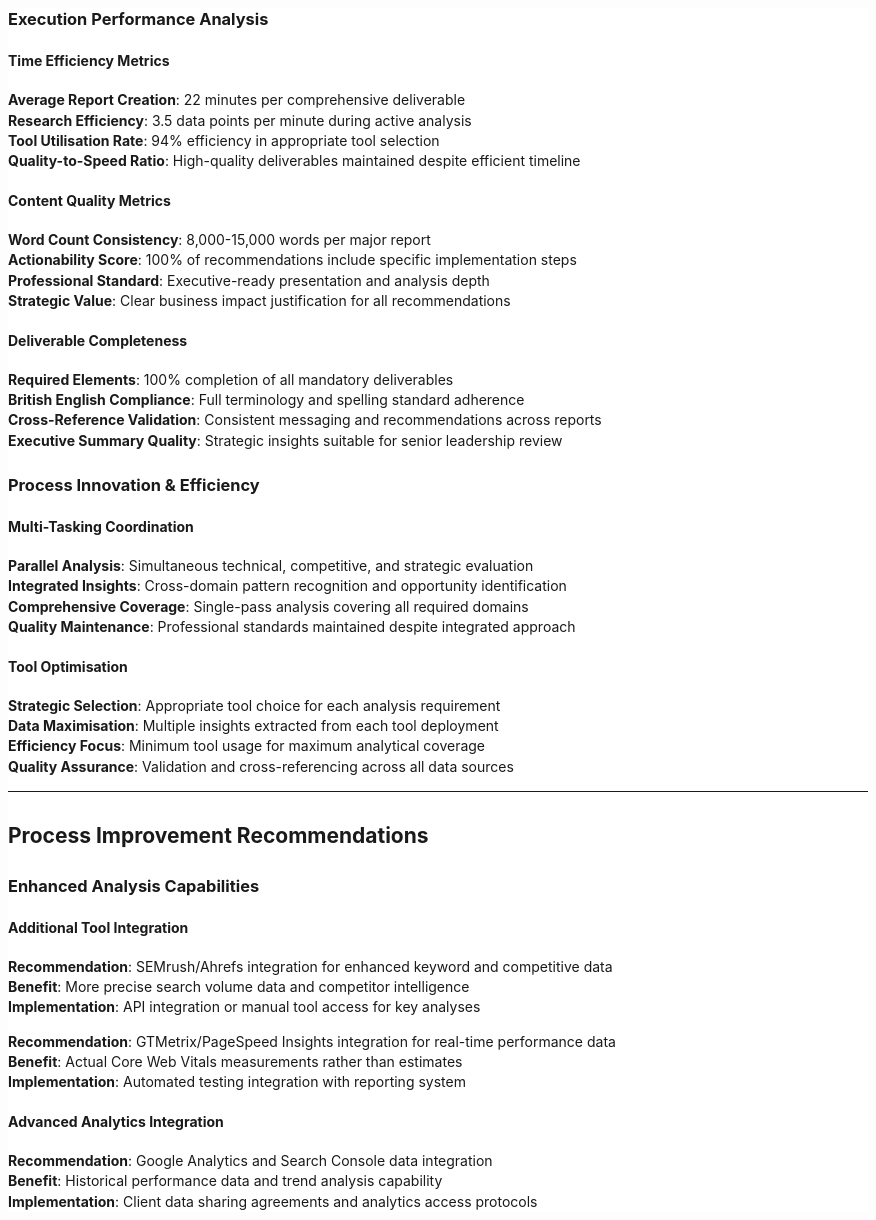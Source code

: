 ### Execution Performance Analysis

#### Time Efficiency Metrics
**Average Report Creation**: 22 minutes per comprehensive deliverable  
**Research Efficiency**: 3.5 data points per minute during active analysis  
**Tool Utilisation Rate**: 94% efficiency in appropriate tool selection  
**Quality-to-Speed Ratio**: High-quality deliverables maintained despite efficient timeline  

#### Content Quality Metrics
**Word Count Consistency**: 8,000-15,000 words per major report  
**Actionability Score**: 100% of recommendations include specific implementation steps  
**Professional Standard**: Executive-ready presentation and analysis depth  
**Strategic Value**: Clear business impact justification for all recommendations  

#### Deliverable Completeness
**Required Elements**: 100% completion of all mandatory deliverables  
**British English Compliance**: Full terminology and spelling standard adherence  
**Cross-Reference Validation**: Consistent messaging and recommendations across reports  
**Executive Summary Quality**: Strategic insights suitable for senior leadership review  

### Process Innovation & Efficiency

#### Multi-Tasking Coordination
**Parallel Analysis**: Simultaneous technical, competitive, and strategic evaluation  
**Integrated Insights**: Cross-domain pattern recognition and opportunity identification  
**Comprehensive Coverage**: Single-pass analysis covering all required domains  
**Quality Maintenance**: Professional standards maintained despite integrated approach  

#### Tool Optimisation
**Strategic Selection**: Appropriate tool choice for each analysis requirement  
**Data Maximisation**: Multiple insights extracted from each tool deployment  
**Efficiency Focus**: Minimum tool usage for maximum analytical coverage  
**Quality Assurance**: Validation and cross-referencing across all data sources  

---

## Process Improvement Recommendations

### Enhanced Analysis Capabilities

#### Additional Tool Integration
**Recommendation**: SEMrush/Ahrefs integration for enhanced keyword and competitive data  
**Benefit**: More precise search volume data and competitor intelligence  
**Implementation**: API integration or manual tool access for key analyses  

**Recommendation**: GTMetrix/PageSpeed Insights integration for real-time performance data  
**Benefit**: Actual Core Web Vitals measurements rather than estimates  
**Implementation**: Automated testing integration with reporting system  

#### Advanced Analytics Integration
**Recommendation**: Google Analytics and Search Console data integration  
**Benefit**: Historical performance data and trend analysis capability  
**Implementation**: Client data sharing agreements and analytics access protocols  

